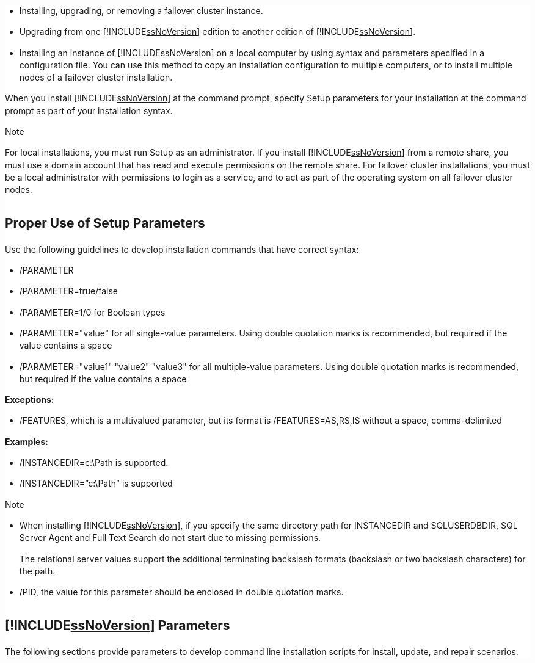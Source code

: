 -   Installing, upgrading, or removing a failover cluster instance.  
  
-   Upgrading from one [!INCLUDE[ssNoVersion](../../Topics/TopicNameContainA/tokens/ssNoVersion_md.md)] edition to another edition of [!INCLUDE[ssNoVersion](../../Topics/TopicNameContainA/tokens/ssNoVersion_md.md)].  
  
-   Installing an instance of [!INCLUDE[ssNoVersion](../../Topics/TopicNameContainA/tokens/ssNoVersion_md.md)] on a local computer by using syntax and parameters specified in a configuration file. You can use this method to copy an installation configuration to multiple computers, or to install multiple nodes of a failover cluster installation.  
  
 When you install [!INCLUDE[ssNoVersion](../../Topics/TopicNameContainA/tokens/ssNoVersion_md.md)] at the command prompt, specify Setup parameters for your installation at the command prompt as part of your installation syntax.  
  
> [!NOTE]  
>  For local installations, you must run Setup as an administrator. If you install [!INCLUDE[ssNoVersion](../../Topics/TopicNameContainA/tokens/ssNoVersion_md.md)] from a remote share, you must use a domain account that has read and execute permissions on the remote share. For failover cluster installations, you must be a local administrator with permissions to login as a service, and to act as part of the operating system on all failover cluster nodes.  
  
##  <a name="ProperUse"></a> Proper Use of Setup Parameters  
 Use the following guidelines to develop installation commands that have correct syntax:  
  
-   \/PARAMETER  
  
-   \/PARAMETER\=true\/false  
  
-   \/PARAMETER\=1\/0 for Boolean types  
  
-   \/PARAMETER\="value" for all single\-value parameters. Using double quotation marks is recommended, but required if the value contains a space  
  
-   \/PARAMETER\="value1" "value2" "value3" for all multiple\-value parameters. Using double quotation marks is recommended, but required if the value contains a space  
  
 **Exceptions:**  
  
-   \/FEATURES, which is a multivalued parameter, but its format is \/FEATURES\=AS,RS,IS without a space, comma\-delimited  
  
 **Examples:**  
  
-   \/INSTANCEDIR\=c:\\Path is supported.  
  
-   \/INSTANCEDIR\=”c:\\Path” is supported  
  
> [!NOTE]  
>  -   When installing [!INCLUDE[ssNoVersion](../../Topics/TopicNameContainA/tokens/ssNoVersion_md.md)],  if you specify the same directory path for INSTANCEDIR and SQLUSERDBDIR, SQL Server Agent and Full Text Search do not start due to missing permissions.  
>   
>      The relational server values support the additional terminating backslash formats \(backslash or two backslash characters\) for the path.  
> -   \/PID, the value for this parameter should be enclosed in double quotation marks.  
  
## [!INCLUDE[ssNoVersion](../../Topics/TopicNameContainA/tokens/ssNoVersion_md.md)] Parameters  
 The following sections provide parameters to develop command line installation scripts for install, update, and repair scenarios.  
  
